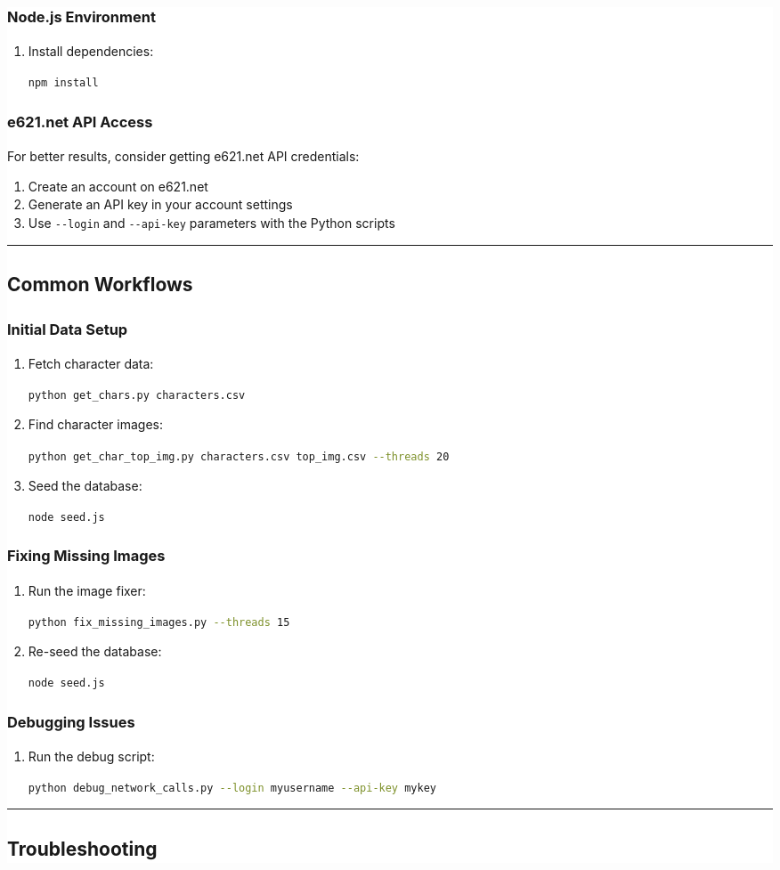 ### Node.js Environment
1. Install dependencies:
   ```bash
   npm install
   ```

### e621.net API Access
For better results, consider getting e621.net API credentials:
1. Create an account on e621.net
2. Generate an API key in your account settings
3. Use `--login` and `--api-key` parameters with the Python scripts

---

## Common Workflows

### Initial Data Setup
1. Fetch character data:
   ```bash
   python get_chars.py characters.csv
   ```

2. Find character images:
   ```bash
   python get_char_top_img.py characters.csv top_img.csv --threads 20
   ```

3. Seed the database:
   ```bash
   node seed.js
   ```

### Fixing Missing Images
1. Run the image fixer:
   ```bash
   python fix_missing_images.py --threads 15
   ```

2. Re-seed the database:
   ```bash
   node seed.js
   ```

### Debugging Issues
1. Run the debug script:
   ```bash
   python debug_network_calls.py --login myusername --api-key mykey
   ```

---

## Troubleshooting

